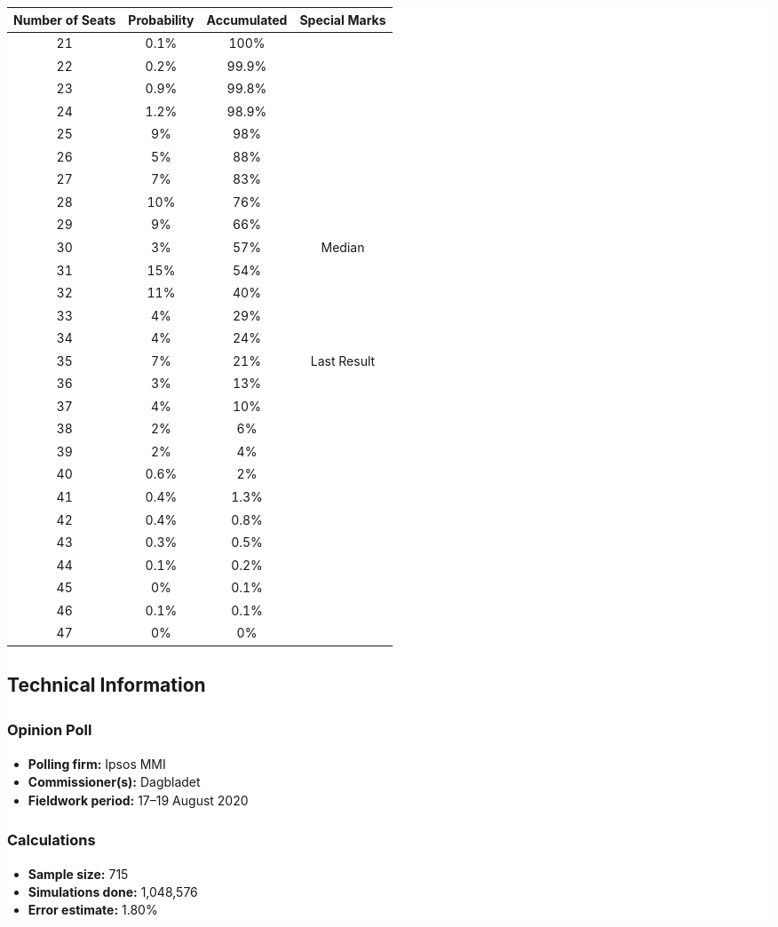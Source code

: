 | Number of Seats | Probability | Accumulated | Special Marks |
|:---------------:|:-----------:|:-----------:|:-------------:|
| 21 | 0.1% | 100% |  |
| 22 | 0.2% | 99.9% |  |
| 23 | 0.9% | 99.8% |  |
| 24 | 1.2% | 98.9% |  |
| 25 | 9% | 98% |  |
| 26 | 5% | 88% |  |
| 27 | 7% | 83% |  |
| 28 | 10% | 76% |  |
| 29 | 9% | 66% |  |
| 30 | 3% | 57% | Median |
| 31 | 15% | 54% |  |
| 32 | 11% | 40% |  |
| 33 | 4% | 29% |  |
| 34 | 4% | 24% |  |
| 35 | 7% | 21% | Last Result |
| 36 | 3% | 13% |  |
| 37 | 4% | 10% |  |
| 38 | 2% | 6% |  |
| 39 | 2% | 4% |  |
| 40 | 0.6% | 2% |  |
| 41 | 0.4% | 1.3% |  |
| 42 | 0.4% | 0.8% |  |
| 43 | 0.3% | 0.5% |  |
| 44 | 0.1% | 0.2% |  |
| 45 | 0% | 0.1% |  |
| 46 | 0.1% | 0.1% |  |
| 47 | 0% | 0% |  |


## Technical Information

### Opinion Poll

+ **Polling firm:** Ipsos MMI
+ **Commissioner(s):** Dagbladet
+ **Fieldwork period:** 17–19 August 2020

### Calculations

+ **Sample size:** 715
+ **Simulations done:** 1,048,576
+ **Error estimate:** 1.80%

